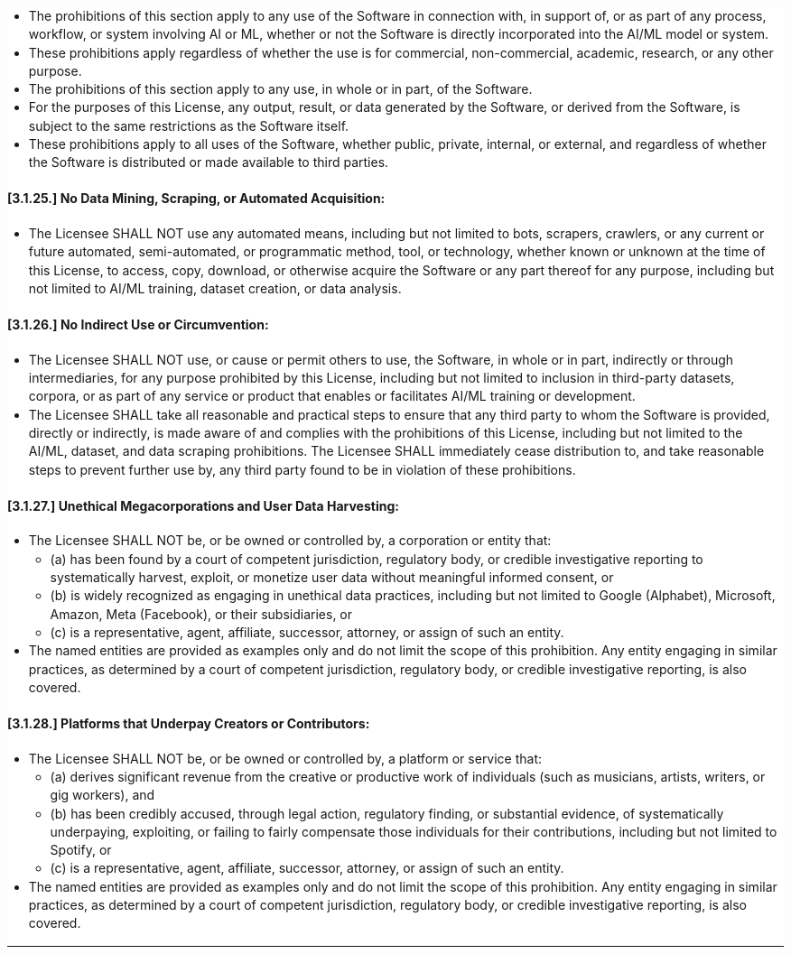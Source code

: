 - The prohibitions of this section apply to any use of the Software in connection with, in support of, or as part of any process, workflow, or system involving AI or ML, whether or not the Software is directly incorporated into the AI/ML model or system.
- These prohibitions apply regardless of whether the use is for commercial, non-commercial, academic, research, or any other purpose.
- The prohibitions of this section apply to any use, in whole or in part, of the Software.
- For the purposes of this License, any output, result, or data generated by the Software, or derived from the Software, is subject to the same restrictions as the Software itself.
- These prohibitions apply to all uses of the Software, whether public, private, internal, or external, and regardless of whether the Software is distributed or made available to third parties.

#### [3.1.25.] **No Data Mining, Scraping, or Automated Acquisition:**
- The Licensee SHALL NOT use any automated means, including but not limited to bots, scrapers, crawlers, or any current or future automated, semi-automated, or programmatic method, tool, or technology, whether known or unknown at the time of this License, to access, copy, download, or otherwise acquire the Software or any part thereof for any purpose, including but not limited to AI/ML training, dataset creation, or data analysis.

#### [3.1.26.] **No Indirect Use or Circumvention:**
- The Licensee SHALL NOT use, or cause or permit others to use, the Software, in whole or in part, indirectly or through intermediaries, for any purpose prohibited by this License, including but not limited to inclusion in third-party datasets, corpora, or as part of any service or product that enables or facilitates AI/ML training or development.
- The Licensee SHALL take all reasonable and practical steps to ensure that any third party to whom the Software is provided, directly or indirectly, is made aware of and complies with the prohibitions of this License, including but not limited to the AI/ML, dataset, and data scraping prohibitions. The Licensee SHALL immediately cease distribution to, and take reasonable steps to prevent further use by, any third party found to be in violation of these prohibitions.

#### [3.1.27.] **Unethical Megacorporations and User Data Harvesting:**
- The Licensee SHALL NOT be, or be owned or controlled by, a corporation or entity that:
  - (a) has been found by a court of competent jurisdiction, regulatory body, or credible investigative reporting to systematically harvest, exploit, or monetize user data without meaningful informed consent, or
  - (b) is widely recognized as engaging in unethical data practices, including but not limited to Google (Alphabet), Microsoft, Amazon, Meta (Facebook), or their subsidiaries, or
  - (c) is a representative, agent, affiliate, successor, attorney, or assign of such an entity.
- The named entities are provided as examples only and do not limit the scope of this prohibition. Any entity engaging in similar practices, as determined by a court of competent jurisdiction, regulatory body, or credible investigative reporting, is also covered.

#### [3.1.28.] **Platforms that Underpay Creators or Contributors:**
- The Licensee SHALL NOT be, or be owned or controlled by, a platform or service that:
  - (a) derives significant revenue from the creative or productive work of individuals (such as musicians, artists, writers, or gig workers), and
  - (b) has been credibly accused, through legal action, regulatory finding, or substantial evidence, of systematically underpaying, exploiting, or failing to fairly compensate those individuals for their contributions, including but not limited to Spotify, or
  - (c) is a representative, agent, affiliate, successor, attorney, or assign of such an entity.
- The named entities are provided as examples only and do not limit the scope of this prohibition. Any entity engaging in similar practices, as determined by a court of competent jurisdiction, regulatory body, or credible investigative reporting, is also covered.

---